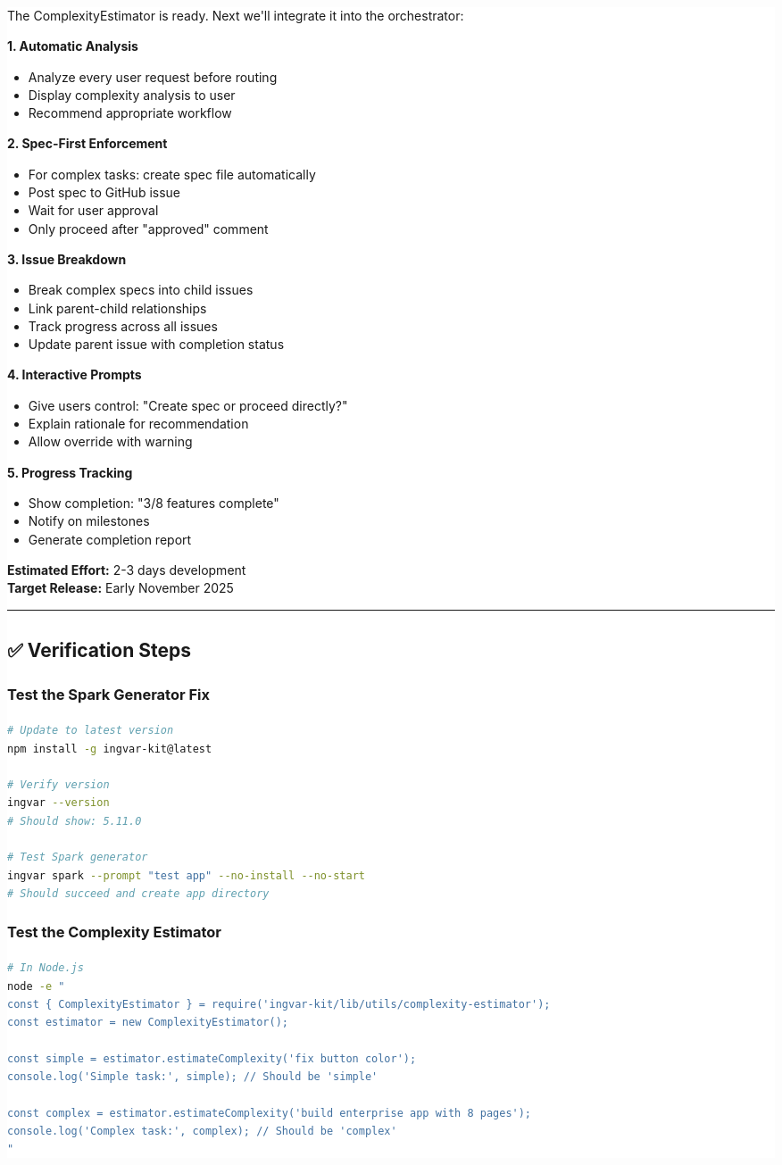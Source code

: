 The ComplexityEstimator is ready. Next we'll integrate it into the orchestrator:

**1. Automatic Analysis**
- Analyze every user request before routing
- Display complexity analysis to user
- Recommend appropriate workflow

**2. Spec-First Enforcement**
- For complex tasks: create spec file automatically
- Post spec to GitHub issue
- Wait for user approval
- Only proceed after "approved" comment

**3. Issue Breakdown**
- Break complex specs into child issues
- Link parent-child relationships
- Track progress across all issues
- Update parent issue with completion status

**4. Interactive Prompts**
- Give users control: "Create spec or proceed directly?"
- Explain rationale for recommendation
- Allow override with warning

**5. Progress Tracking**
- Show completion: "3/8 features complete"
- Notify on milestones
- Generate completion report

**Estimated Effort:** 2-3 days development  
**Target Release:** Early November 2025

---

## ✅ Verification Steps

### Test the Spark Generator Fix
```bash
# Update to latest version
npm install -g ingvar-kit@latest

# Verify version
ingvar --version
# Should show: 5.11.0

# Test Spark generator
ingvar spark --prompt "test app" --no-install --no-start
# Should succeed and create app directory
```

### Test the Complexity Estimator
```bash
# In Node.js
node -e "
const { ComplexityEstimator } = require('ingvar-kit/lib/utils/complexity-estimator');
const estimator = new ComplexityEstimator();

const simple = estimator.estimateComplexity('fix button color');
console.log('Simple task:', simple); // Should be 'simple'

const complex = estimator.estimateComplexity('build enterprise app with 8 pages');
console.log('Complex task:', complex); // Should be 'complex'
"
```
